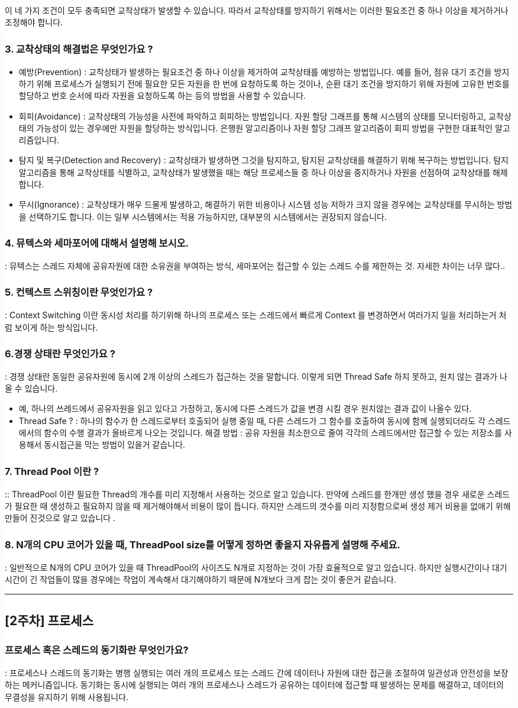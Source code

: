 이 네 가지 조건이 모두 충족되면 교착상태가 발생할 수 있습니다. 따라서 교착상태를 방지하기 위해서는 이러한 필요조건 중 하나 이상을 제거하거나 조정해야 합니다.

### 3. 교착상태의 해결법은 무엇인가요 ?
- 예방(Prevention)
: 교착상태가 발생하는 필요조건 중 하나 이상을 제거하여 교착상태를 예방하는 방법입니다. 예를 들어, 점유 대기 조건을 방지하기 위해 프로세스가 실행되기 전에 필요한 모든 자원을 한 번에 요청하도록 하는 것이나, 순환 대기 조건을 방지하기 위해 자원에 고유한 번호를 할당하고 번호 순서에 따라 자원을 요청하도록 하는 등의 방법을 사용할 수 있습니다.

- 회피(Avoidance)
: 교착상태의 가능성을 사전에 파악하고 회피하는 방법입니다. 자원 할당 그래프를 통해 시스템의 상태를 모니터링하고, 교착상태의 가능성이 있는 경우에만 자원을 할당하는 방식입니다. 은행원 알고리즘이나 자원 할당 그래프 알고리즘이 회피 방법을 구현한 대표적인 알고리즘입니다.

- 탐지 및 복구(Detection and Recovery)
: 교착상태가 발생하면 그것을 탐지하고, 탐지된 교착상태를 해결하기 위해 복구하는 방법입니다. 탐지 알고리즘을 통해 교착상태를 식별하고, 교착상태가 발생했을 때는 해당 프로세스들 중 하나 이상을 중지하거나 자원을 선점하여 교착상태를 해제합니다.

- 무시(Ignorance)
: 교착상태가 매우 드물게 발생하고, 해결하기 위한 비용이나 시스템 성능 저하가 크지 않을 경우에는 교착상태를 무시하는 방법을 선택하기도 합니다. 이는 일부 시스템에서는 적용 가능하지만, 대부분의 시스템에서는 권장되지 않습니다.

### 4. 뮤텍스와 세마포어에 대해서 설명해 보시오.
: 뮤텍스는 스레드 자체에 공유자원에 대한 소유권을 부여하는 방식, 세마포어는 접근할 수 있는 스레드 수를 제한하는 것. 자세한 차이는 너무 많다..

### 5. 컨텍스트 스위칭이란 무엇인가요 ?
: Context Switching 이란 동시성 처리를 하기위해 하나의 프로세스 또는 스레드에서 빠르게 Context 를 변경하면서 여러가지 일을 처리하는거 처럼 보이게 하는 방식입니다.


### 6.경쟁 상태란 무엇인가요 ?
: 경쟁 상태란 동일한 공유자원에 동시에 2개 이상의 스레드가 접근하는 것을 말합니다. 이렇게 되면 Thread Safe 하지 못하고, 원치 않는 결과가 나올 수 있습니다. 

- 예, 하나의 쓰레드에서 공유자원을 읽고 있다고 가정하고, 동시에 다른 스레드가 값을 변경 시킬 경우 원치않는 결과 값이 나올수 있다.
- Thread Safe ?
: 하나의 함수가 한 스레드로부터 호출되어 실행 중일 때, 다른 스레드가 그 함수를 호출하여 동시에 함께 실행되더라도 각 스레드에서의 함수의 수행 결과가 올바르게 나오는 것입니다. 
해결 방법 : 공유 자원을 최소한으로 줄여 각각의 스레드에서만 접근할 수 있는 저장소를 사용해서 동시접근을 막는 방법이 있을거 같습니다.

### 7. Thread Pool 이란 ?
:: ThreadPool 이란 필요한 Thread의 개수를 미리 지정해서 사용하는 것으로 알고 있습니다. 만약에 스레드를 한개만 생성 했을 경우 새로운 스레드가 필요한 때 생성하고 필요하지 않을 때 제거해야해서 비용이 많이 듭니다. 하지만 스레드의 갯수를 미리 지정함으로써 생성 제거 비용을 없애기 위해 만들어 진것으로 알고 있습니다 .

### 8. N개의 CPU 코어가 있을 때, ThreadPool size를 어떻게 정하면 좋을지 자유롭게 설명해 주세요.
: 일반적으로 N개의 CPU 코어가 있을 때 ThreadPool의 사이즈도 N개로 지정하는 것이 가장 효율적으로 알고 있습니다. 하지만 실행시간이나 대기 시간이 긴 작업들이 많을 경우에는 작업이 계속해서 대기해야하기 때문에 N개보다 크게 잡는 것이 좋은거 같습니다.

---

## [2주차] 프로세스

### 프로세스 혹은 스레드의 동기화란 무엇인가요?
: 프로세스나 스레드의 동기화는 병행 실행되는 여러 개의 프로세스 또는 스레드 간에 데이터나 자원에 대한 접근을 조절하여 일관성과 안전성을 보장하는 메커니즘입니다. 동기화는 동시에 실행되는 여러 개의 프로세스나 스레드가 공유하는 데이터에 접근할 때 발생하는 문제를 해결하고, 데이터의 무결성을 유지하기 위해 사용됩니다.
